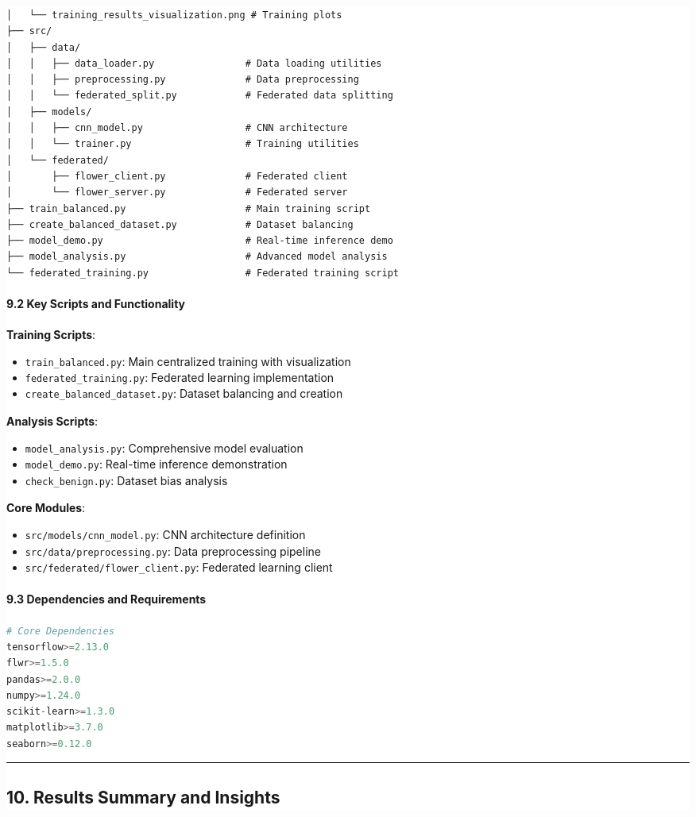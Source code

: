 ```
│   └── training_results_visualization.png # Training plots
├── src/
│   ├── data/
│   │   ├── data_loader.py                # Data loading utilities
│   │   ├── preprocessing.py              # Data preprocessing
│   │   └── federated_split.py            # Federated data splitting
│   ├── models/
│   │   ├── cnn_model.py                  # CNN architecture
│   │   └── trainer.py                    # Training utilities
│   └── federated/
│       ├── flower_client.py              # Federated client
│       └── flower_server.py              # Federated server
├── train_balanced.py                     # Main training script
├── create_balanced_dataset.py            # Dataset balancing
├── model_demo.py                         # Real-time inference demo
├── model_analysis.py                     # Advanced model analysis
└── federated_training.py                 # Federated training script
```

#### 9.2 Key Scripts and Functionality

**Training Scripts**:
- `train_balanced.py`: Main centralized training with visualization
- `federated_training.py`: Federated learning implementation
- `create_balanced_dataset.py`: Dataset balancing and creation

**Analysis Scripts**:
- `model_analysis.py`: Comprehensive model evaluation
- `model_demo.py`: Real-time inference demonstration
- `check_benign.py`: Dataset bias analysis

**Core Modules**:
- `src/models/cnn_model.py`: CNN architecture definition
- `src/data/preprocessing.py`: Data preprocessing pipeline
- `src/federated/flower_client.py`: Federated learning client

#### 9.3 Dependencies and Requirements
```python
# Core Dependencies
tensorflow>=2.13.0
flwr>=1.5.0
pandas>=2.0.0
numpy>=1.24.0
scikit-learn>=1.3.0
matplotlib>=3.7.0
seaborn>=0.12.0
```

---

## 10. Results Summary and Insights
